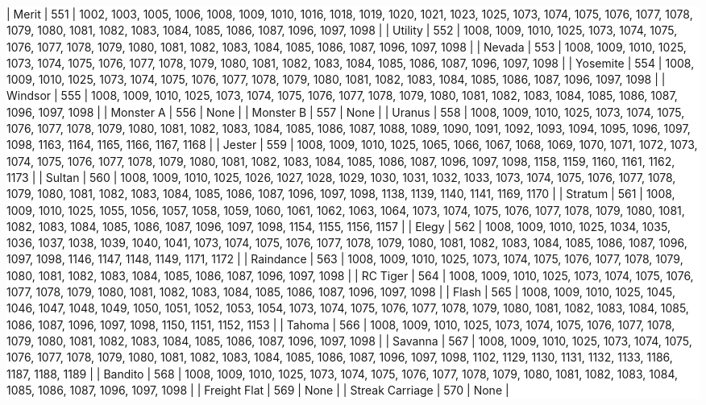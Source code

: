 | Merit             | 551        | 1002, 1003, 1005, 1006, 1008, 1009, 1010, 1016, 1018, 1019, 1020, 1021, 1023, 1025, 1073, 1074, 1075, 1076, 1077, 1078, 1079, 1080, 1081, 1082, 1083, 1084, 1085, 1086, 1087, 1096, 1097, 1098                                                                         |
| Utility           | 552        | 1008, 1009, 1010, 1025, 1073, 1074, 1075, 1076, 1077, 1078, 1079, 1080, 1081, 1082, 1083, 1084, 1085, 1086, 1087, 1096, 1097, 1098                                                                                                                                     |
| Nevada            | 553        | 1008, 1009, 1010, 1025, 1073, 1074, 1075, 1076, 1077, 1078, 1079, 1080, 1081, 1082, 1083, 1084, 1085, 1086, 1087, 1096, 1097, 1098                                                                                                                                     |
| Yosemite          | 554        | 1008, 1009, 1010, 1025, 1073, 1074, 1075, 1076, 1077, 1078, 1079, 1080, 1081, 1082, 1083, 1084, 1085, 1086, 1087, 1096, 1097, 1098                                                                                                                                     |
| Windsor           | 555        | 1008, 1009, 1010, 1025, 1073, 1074, 1075, 1076, 1077, 1078, 1079, 1080, 1081, 1082, 1083, 1084, 1085, 1086, 1087, 1096, 1097, 1098                                                                                                                                     |
| Monster A         | 556        | None                                                                                                                                                                                                                                                                   |
| Monster B         | 557        | None                                                                                                                                                                                                                                                                   |
| Uranus            | 558        | 1008, 1009, 1010, 1025, 1073, 1074, 1075, 1076, 1077, 1078, 1079, 1080, 1081, 1082, 1083, 1084, 1085, 1086, 1087, 1088, 1089, 1090, 1091, 1092, 1093, 1094, 1095, 1096, 1097, 1098, 1163, 1164, 1165, 1166, 1167, 1168                                                 |
| Jester            | 559        | 1008, 1009, 1010, 1025, 1065, 1066, 1067, 1068, 1069, 1070, 1071, 1072, 1073, 1074, 1075, 1076, 1077, 1078, 1079, 1080, 1081, 1082, 1083, 1084, 1085, 1086, 1087, 1096, 1097, 1098, 1158, 1159, 1160, 1161, 1162, 1173                                                 |
| Sultan            | 560        | 1008, 1009, 1010, 1025, 1026, 1027, 1028, 1029, 1030, 1031, 1032, 1033, 1073, 1074, 1075, 1076, 1077, 1078, 1079, 1080, 1081, 1082, 1083, 1084, 1085, 1086, 1087, 1096, 1097, 1098, 1138, 1139, 1140, 1141, 1169, 1170                                                 |
| Stratum           | 561        | 1008, 1009, 1010, 1025, 1055, 1056, 1057, 1058, 1059, 1060, 1061, 1062, 1063, 1064, 1073, 1074, 1075, 1076, 1077, 1078, 1079, 1080, 1081, 1082, 1083, 1084, 1085, 1086, 1087, 1096, 1097, 1098, 1154, 1155, 1156, 1157                                                 |
| Elegy             | 562        | 1008, 1009, 1010, 1025, 1034, 1035, 1036, 1037, 1038, 1039, 1040, 1041, 1073, 1074, 1075, 1076, 1077, 1078, 1079, 1080, 1081, 1082, 1083, 1084, 1085, 1086, 1087, 1096, 1097, 1098, 1146, 1147, 1148, 1149, 1171, 1172                                                 |
| Raindance         | 563        | 1008, 1009, 1010, 1025, 1073, 1074, 1075, 1076, 1077, 1078, 1079, 1080, 1081, 1082, 1083, 1084, 1085, 1086, 1087, 1096, 1097, 1098                                                                                                                                     |
| RC Tiger          | 564        | 1008, 1009, 1010, 1025, 1073, 1074, 1075, 1076, 1077, 1078, 1079, 1080, 1081, 1082, 1083, 1084, 1085, 1086, 1087, 1096, 1097, 1098                                                                                                                                     |
| Flash             | 565        | 1008, 1009, 1010, 1025, 1045, 1046, 1047, 1048, 1049, 1050, 1051, 1052, 1053, 1054, 1073, 1074, 1075, 1076, 1077, 1078, 1079, 1080, 1081, 1082, 1083, 1084, 1085, 1086, 1087, 1096, 1097, 1098, 1150, 1151, 1152, 1153                                                 |
| Tahoma            | 566        | 1008, 1009, 1010, 1025, 1073, 1074, 1075, 1076, 1077, 1078, 1079, 1080, 1081, 1082, 1083, 1084, 1085, 1086, 1087, 1096, 1097, 1098                                                                                                                                     |
| Savanna           | 567        | 1008, 1009, 1010, 1025, 1073, 1074, 1075, 1076, 1077, 1078, 1079, 1080, 1081, 1082, 1083, 1084, 1085, 1086, 1087, 1096, 1097, 1098, 1102, 1129, 1130, 1131, 1132, 1133, 1186, 1187, 1188, 1189                                                                         |
| Bandito           | 568        | 1008, 1009, 1010, 1025, 1073, 1074, 1075, 1076, 1077, 1078, 1079, 1080, 1081, 1082, 1083, 1084, 1085, 1086, 1087, 1096, 1097, 1098                                                                                                                                     |
| Freight Flat      | 569        | None                                                                                                                                                                                                                                                                   |
| Streak Carriage   | 570        | None                                                                                                                                                                                                                                                                   |